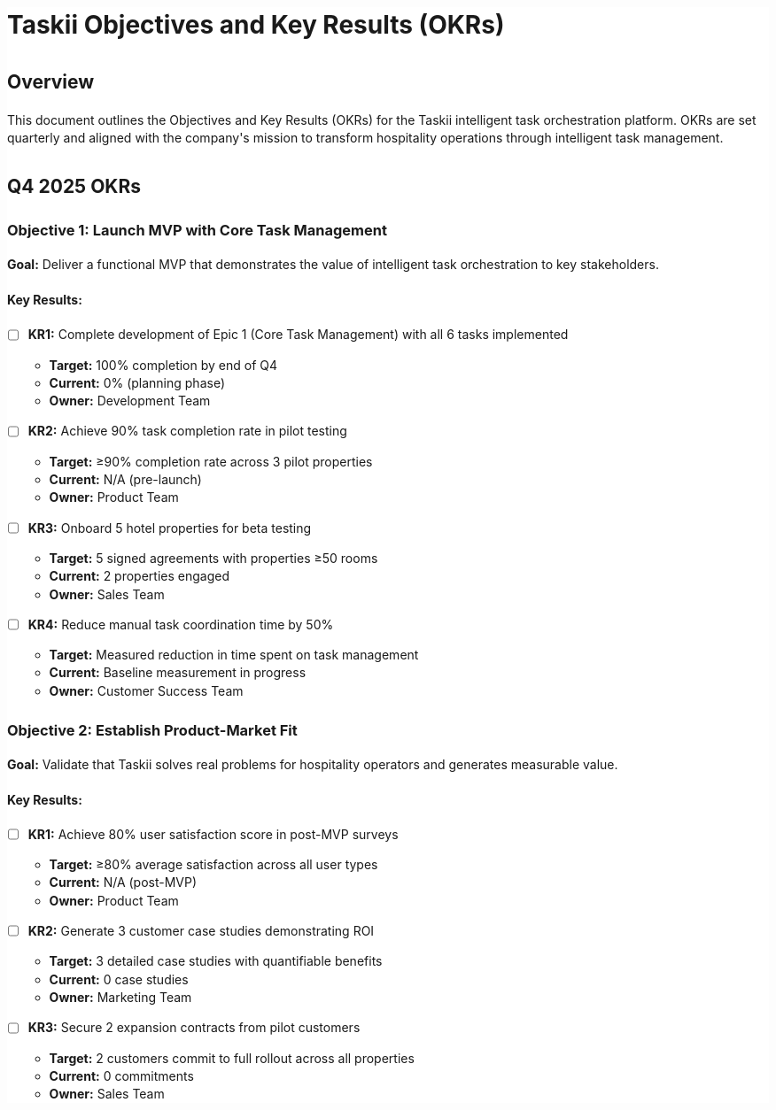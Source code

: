 # Taskii Objectives and Key Results (OKRs)

## Overview
This document outlines the Objectives and Key Results (OKRs) for the Taskii intelligent task orchestration platform. OKRs are set quarterly and aligned with the company's mission to transform hospitality operations through intelligent task management.

## Q4 2025 OKRs

### Objective 1: Launch MVP with Core Task Management
**Goal:** Deliver a functional MVP that demonstrates the value of intelligent task orchestration to key stakeholders.

#### Key Results:
- [ ] **KR1:** Complete development of Epic 1 (Core Task Management) with all 6 tasks implemented
  - **Target:** 100% completion by end of Q4
  - **Current:** 0% (planning phase)
  - **Owner:** Development Team

- [ ] **KR2:** Achieve 90% task completion rate in pilot testing
  - **Target:** ≥90% completion rate across 3 pilot properties
  - **Current:** N/A (pre-launch)
  - **Owner:** Product Team

- [ ] **KR3:** Onboard 5 hotel properties for beta testing
  - **Target:** 5 signed agreements with properties ≥50 rooms
  - **Current:** 2 properties engaged
  - **Owner:** Sales Team

- [ ] **KR4:** Reduce manual task coordination time by 50%
  - **Target:** Measured reduction in time spent on task management
  - **Current:** Baseline measurement in progress
  - **Owner:** Customer Success Team

### Objective 2: Establish Product-Market Fit
**Goal:** Validate that Taskii solves real problems for hospitality operators and generates measurable value.

#### Key Results:
- [ ] **KR1:** Achieve 80% user satisfaction score in post-MVP surveys
  - **Target:** ≥80% average satisfaction across all user types
  - **Current:** N/A (post-MVP)
  - **Owner:** Product Team

- [ ] **KR2:** Generate 3 customer case studies demonstrating ROI
  - **Target:** 3 detailed case studies with quantifiable benefits
  - **Current:** 0 case studies
  - **Owner:** Marketing Team

- [ ] **KR3:** Secure 2 expansion contracts from pilot customers
  - **Target:** 2 customers commit to full rollout across all properties
  - **Current:** 0 commitments
  - **Owner:** Sales Team
